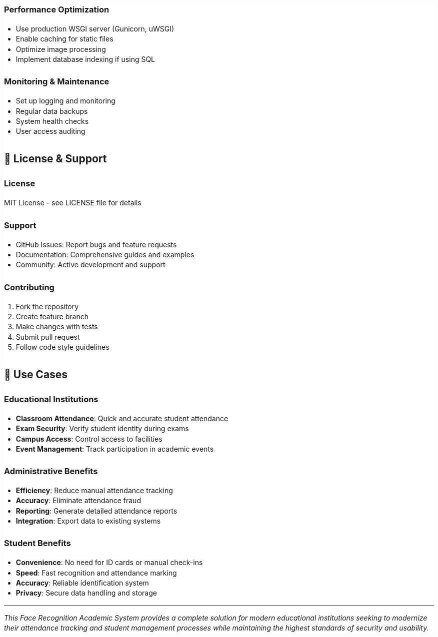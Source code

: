 ### Performance Optimization
- Use production WSGI server (Gunicorn, uWSGI)
- Enable caching for static files
- Optimize image processing
- Implement database indexing if using SQL

### Monitoring & Maintenance
- Set up logging and monitoring
- Regular data backups
- System health checks
- User access auditing

## 📄 License & Support

### License
MIT License - see LICENSE file for details

### Support
- GitHub Issues: Report bugs and feature requests
- Documentation: Comprehensive guides and examples
- Community: Active development and support

### Contributing
1. Fork the repository
2. Create feature branch
3. Make changes with tests
4. Submit pull request
5. Follow code style guidelines

## 🎯 Use Cases

### Educational Institutions
- **Classroom Attendance**: Quick and accurate student attendance
- **Exam Security**: Verify student identity during exams
- **Campus Access**: Control access to facilities
- **Event Management**: Track participation in academic events

### Administrative Benefits
- **Efficiency**: Reduce manual attendance tracking
- **Accuracy**: Eliminate attendance fraud
- **Reporting**: Generate detailed attendance reports
- **Integration**: Export data to existing systems

### Student Benefits
- **Convenience**: No need for ID cards or manual check-ins
- **Speed**: Fast recognition and attendance marking
- **Accuracy**: Reliable identification system
- **Privacy**: Secure data handling and storage

---

*This Face Recognition Academic System provides a complete solution for modern educational institutions seeking to modernize their attendance tracking and student management processes while maintaining the highest standards of security and usability.*
